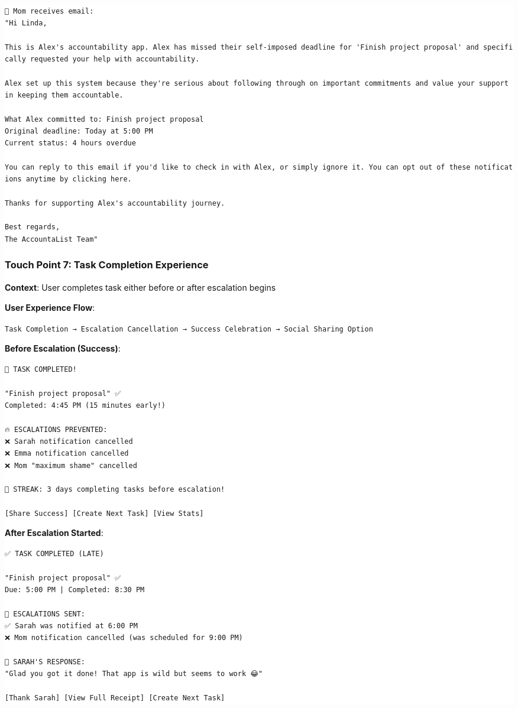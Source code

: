 ```
📧 Mom receives email:
"Hi Linda,

This is Alex's accountability app. Alex has missed their self-imposed deadline for 'Finish project proposal' and specifically requested your help with accountability.

Alex set up this system because they're serious about following through on important commitments and value your support in keeping them accountable.

What Alex committed to: Finish project proposal
Original deadline: Today at 5:00 PM
Current status: 4 hours overdue

You can reply to this email if you'd like to check in with Alex, or simply ignore it. You can opt out of these notifications anytime by clicking here.

Thanks for supporting Alex's accountability journey.

Best regards,
The AccountaList Team"
```

### Touch Point 7: Task Completion Experience

**Context**: User completes task either before or after escalation begins

**User Experience Flow**:

```
Task Completion → Escalation Cancellation → Success Celebration → Social Sharing Option
```

**Before Escalation (Success)**:

```
🎉 TASK COMPLETED!

"Finish project proposal" ✅
Completed: 4:45 PM (15 minutes early!)

🔥 ESCALATIONS PREVENTED:
❌ Sarah notification cancelled
❌ Emma notification cancelled
❌ Mom "maximum shame" cancelled

🎯 STREAK: 3 days completing tasks before escalation!

[Share Success] [Create Next Task] [View Stats]
```

**After Escalation Started**:

```
✅ TASK COMPLETED (LATE)

"Finish project proposal" ✅
Due: 5:00 PM | Completed: 8:30 PM

📱 ESCALATIONS SENT:
✅ Sarah was notified at 6:00 PM
❌ Mom notification cancelled (was scheduled for 9:00 PM)

💬 SARAH'S RESPONSE:
"Glad you got it done! That app is wild but seems to work 😂"

[Thank Sarah] [View Full Receipt] [Create Next Task]
```